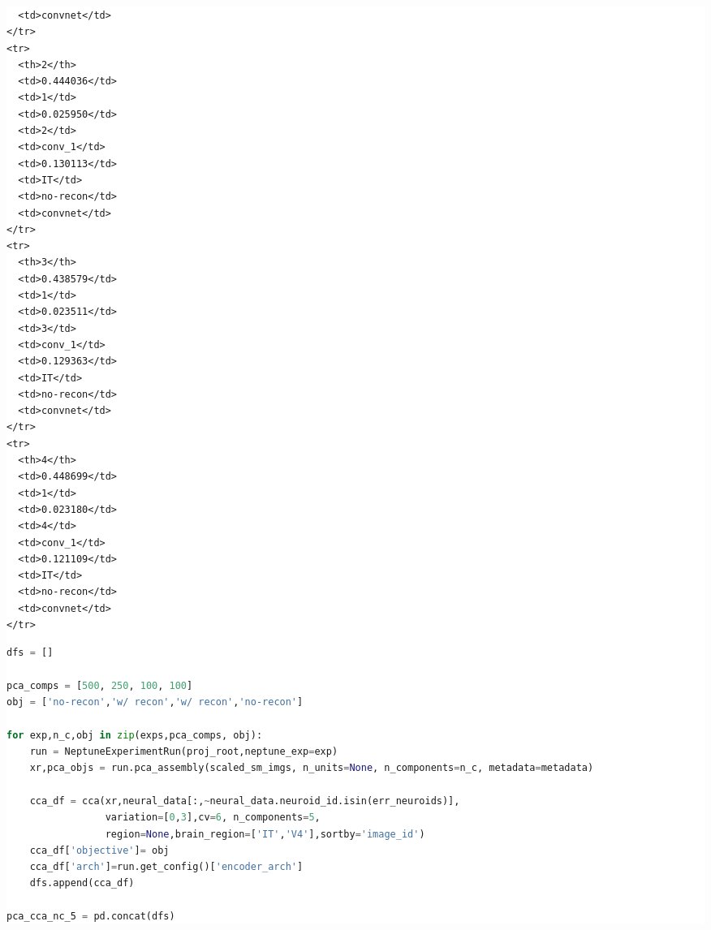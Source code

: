       <td>convnet</td>
    </tr>
    <tr>
      <th>2</th>
      <td>0.444036</td>
      <td>1</td>
      <td>0.025950</td>
      <td>2</td>
      <td>conv_1</td>
      <td>0.130113</td>
      <td>IT</td>
      <td>no-recon</td>
      <td>convnet</td>
    </tr>
    <tr>
      <th>3</th>
      <td>0.438579</td>
      <td>1</td>
      <td>0.023511</td>
      <td>3</td>
      <td>conv_1</td>
      <td>0.129363</td>
      <td>IT</td>
      <td>no-recon</td>
      <td>convnet</td>
    </tr>
    <tr>
      <th>4</th>
      <td>0.448699</td>
      <td>1</td>
      <td>0.023180</td>
      <td>4</td>
      <td>conv_1</td>
      <td>0.121109</td>
      <td>IT</td>
      <td>no-recon</td>
      <td>convnet</td>
    </tr>
  </tbody>
</table>
</div>




```python
dfs = []

pca_comps = [500, 250, 100, 100]
obj = ['no-recon','w/ recon','w/ recon','no-recon']

for exp,n_c,obj in zip(exps,pca_comps, obj):
    run = NeptuneExperimentRun(proj_root,neptune_exp=exp)
    xr,pca_objs = run.pca_assembly(scaled_sm_imgs, n_units=None, n_components=n_c, metadata=metadata)
    
    cca_df = cca(xr,neural_data[:,~neural_data.neuroid_id.isin(err_neuroids)],
                 variation=[0,3],cv=6, n_components=5,
                 region=None,brain_region=['IT','V4'],sortby='image_id')
    cca_df['objective']= obj
    cca_df['arch']=run.get_config()['encoder_arch']
    dfs.append(cca_df)

pca_cca_nc_5 = pd.concat(dfs)
```
